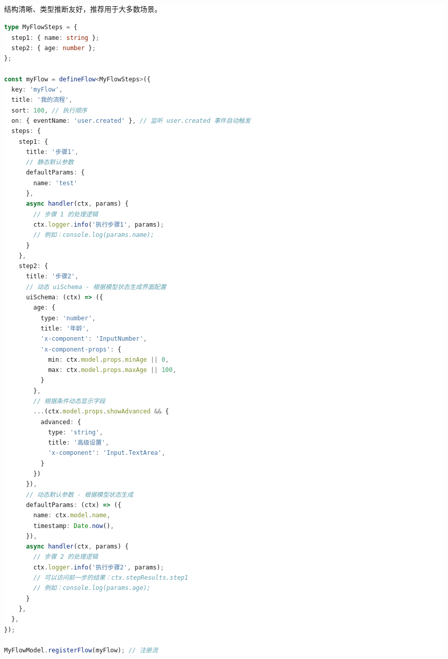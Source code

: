 结构清晰、类型推断友好，推荐用于大多数场景。

```ts
type MyFlowSteps = {
  step1: { name: string };
  step2: { age: number };
};

const myFlow = defineFlow<MyFlowSteps>({
  key: 'myFlow',
  title: '我的流程',
  sort: 100, // 执行顺序
  on: { eventName: 'user.created' }, // 监听 user.created 事件自动触发
  steps: {
    step1: {
      title: '步骤1',
      // 静态默认参数
      defaultParams: {
        name: 'test'
      },
      async handler(ctx, params) {
        // 步骤 1 的处理逻辑
        ctx.logger.info('执行步骤1', params);
        // 例如：console.log(params.name);
      }
    },
    step2: {
      title: '步骤2',
      // 动态 uiSchema - 根据模型状态生成界面配置
      uiSchema: (ctx) => ({
        age: {
          type: 'number',
          title: '年龄',
          'x-component': 'InputNumber',
          'x-component-props': {
            min: ctx.model.props.minAge || 0,
            max: ctx.model.props.maxAge || 100,
          }
        },
        // 根据条件动态显示字段
        ...(ctx.model.props.showAdvanced && {
          advanced: {
            type: 'string',
            title: '高级设置',
            'x-component': 'Input.TextArea',
          }
        })
      }),
      // 动态默认参数 - 根据模型状态生成
      defaultParams: (ctx) => ({
        name: ctx.model.name,
        timestamp: Date.now(),
      }),
      async handler(ctx, params) {
        // 步骤 2 的处理逻辑
        ctx.logger.info('执行步骤2', params);
        // 可以访问前一步的结果：ctx.stepResults.step1
        // 例如：console.log(params.age);
      }
    },
  },
});

MyFlowModel.registerFlow(myFlow); // 注册流
```
